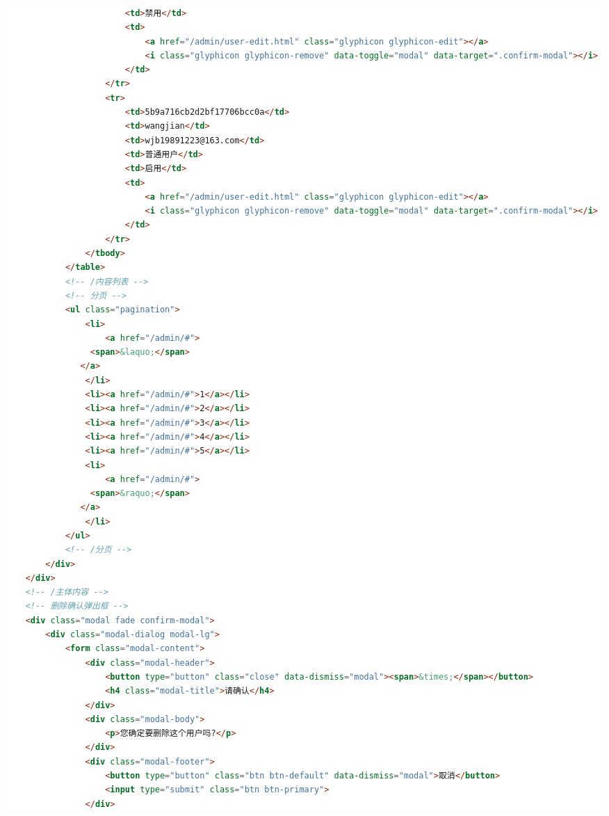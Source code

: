    ```html
                           <td>禁用</td>
                           <td>
                               <a href="/admin/user-edit.html" class="glyphicon glyphicon-edit"></a>
                               <i class="glyphicon glyphicon-remove" data-toggle="modal" data-target=".confirm-modal"></i>
                           </td>
                       </tr>
                       <tr>
                           <td>5b9a716cb2d2bf17706bcc0a</td>
                           <td>wangjian</td>
                           <td>wjb19891223@163.com</td>
                           <td>普通用户</td>
                           <td>启用</td>
                           <td>
                               <a href="/admin/user-edit.html" class="glyphicon glyphicon-edit"></a>
                               <i class="glyphicon glyphicon-remove" data-toggle="modal" data-target=".confirm-modal"></i>
                           </td>
                       </tr>
                   </tbody>
               </table>
               <!-- /内容列表 -->
               <!-- 分页 -->
               <ul class="pagination">
                   <li>
                       <a href="/admin/#">
   			        <span>&laquo;</span>
   			      </a>
                   </li>
                   <li><a href="/admin/#">1</a></li>
                   <li><a href="/admin/#">2</a></li>
                   <li><a href="/admin/#">3</a></li>
                   <li><a href="/admin/#">4</a></li>
                   <li><a href="/admin/#">5</a></li>
                   <li>
                       <a href="/admin/#">
   			        <span>&raquo;</span>
   			      </a>
                   </li>
               </ul>
               <!-- /分页 -->
           </div>
       </div>
       <!-- /主体内容 -->
       <!-- 删除确认弹出框 -->
       <div class="modal fade confirm-modal">
           <div class="modal-dialog modal-lg">
               <form class="modal-content">
                   <div class="modal-header">
                       <button type="button" class="close" data-dismiss="modal"><span>&times;</span></button>
                       <h4 class="modal-title">请确认</h4>
                   </div>
                   <div class="modal-body">
                       <p>您确定要删除这个用户吗?</p>
                   </div>
                   <div class="modal-footer">
                       <button type="button" class="btn btn-default" data-dismiss="modal">取消</button>
                       <input type="submit" class="btn btn-primary">
                   </div>
   ```